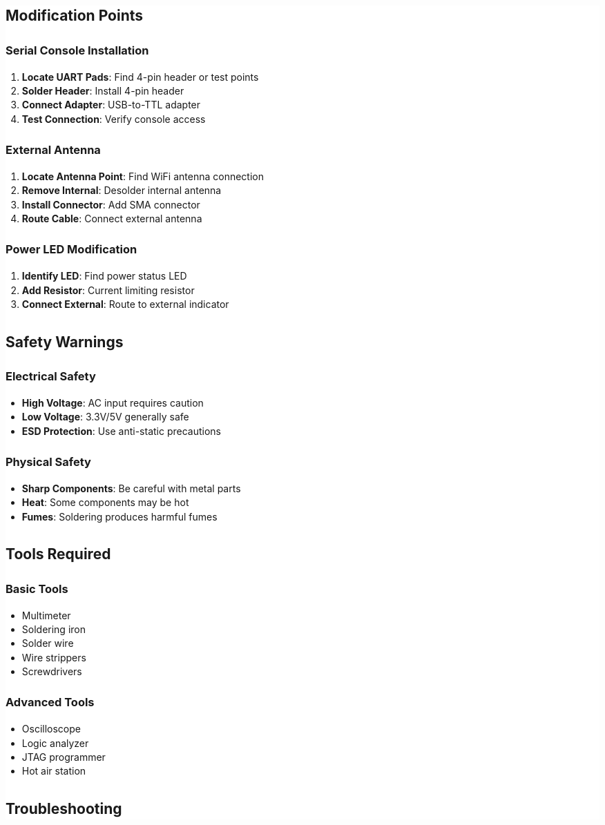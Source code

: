 ## Modification Points

### Serial Console Installation
1. **Locate UART Pads**: Find 4-pin header or test points
2. **Solder Header**: Install 4-pin header
3. **Connect Adapter**: USB-to-TTL adapter
4. **Test Connection**: Verify console access

### External Antenna
1. **Locate Antenna Point**: Find WiFi antenna connection
2. **Remove Internal**: Desolder internal antenna
3. **Install Connector**: Add SMA connector
4. **Route Cable**: Connect external antenna

### Power LED Modification
1. **Identify LED**: Find power status LED
2. **Add Resistor**: Current limiting resistor
3. **Connect External**: Route to external indicator

## Safety Warnings

### Electrical Safety
- **High Voltage**: AC input requires caution
- **Low Voltage**: 3.3V/5V generally safe
- **ESD Protection**: Use anti-static precautions

### Physical Safety
- **Sharp Components**: Be careful with metal parts
- **Heat**: Some components may be hot
- **Fumes**: Soldering produces harmful fumes

## Tools Required

### Basic Tools
- Multimeter
- Soldering iron
- Solder wire
- Wire strippers
- Screwdrivers

### Advanced Tools
- Oscilloscope
- Logic analyzer
- JTAG programmer
- Hot air station

## Troubleshooting
